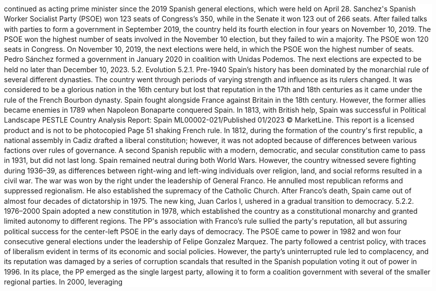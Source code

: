 continued as acting prime minister since the 2019 Spanish general elections, which were held on April 28. Sanchez's 
Spanish Worker Socialist Party (PSOE) won 123 seats of Congress’s 350, while in the Senate it won 123 out of 266 
seats. After failed talks with parties to form a government in September 2019, the country held its fourth election in 
four years on November 10, 2019. The PSOE won the highest number of seats involved in the November 10 election,
but they failed to win a majority. The PSOE won 120 seats in Congress. On November 10, 2019, the next elections 
were held, in which the PSOE won the highest number of seats. Pedro Sánchez formed a government in January
2020 in coalition with Unidas Podemos. The next elections are expected to be held no later than December 10, 2023.
5.2. Evolution
5.2.1. Pre-1940 
Spain’s history has been dominated by the monarchial rule of several different dynasties. The country went through 
periods of varying strength and influence as its rulers changed. It was considered to be a glorious nation in the 16th 
century but lost that reputation in the 17th and 18th centuries as it came under the rule of the French Bourbon 
dynasty. Spain fought alongside France against Britain in the 18th century. However, the former allies became 
enemies in 1789 when Napoleon Bonaparte conquered Spain. In 1813, with British help, Spain was successful in 
Political Landscape
PESTLE Country Analysis Report: Spain ML00002-021/Published 01/2023
© MarketLine. This report is a licensed product and is not to be photocopied Page 51
shaking French rule. In 1812, during the formation of the country's first republic, a national assembly in Cadiz drafted 
a liberal constitution; however, it was not adopted because of differences between various factions over rules of 
governance. A second Spanish republic with a modern, democratic, and secular constitution came to pass in 1931, 
but did not last long.
Spain remained neutral during both World Wars. However, the country witnessed severe fighting during 1936–39, as 
differences between right-wing and left-wing individuals over religion, land, and social reforms resulted in a civil war. 
The war was won by the right under the leadership of General Franco. He annulled most republican reforms and 
suppressed regionalism. He also established the supremacy of the Catholic Church. After Franco’s death, Spain came 
out of almost four decades of dictatorship in 1975. The new king, Juan Carlos I, ushered in a gradual transition to 
democracy.
5.2.2. 1976–2000
Spain adopted a new constitution in 1978, which established the country as a constitutional monarchy and granted 
limited autonomy to different regions. The PP's association with Franco’s rule sullied the party's reputation, all but 
assuring political success for the center-left PSOE in the early days of democracy. The PSOE came to power in 1982 
and won four consecutive general elections under the leadership of Felipe Gonzalez Marquez. The party followed a 
centrist policy, with traces of liberalism evident in terms of its economic and social policies. However, the party’s 
uninterrupted rule led to complacency, and its reputation was damaged by a series of corruption scandals that 
resulted in the Spanish population voting it out of power in 1996. In its place, the PP emerged as the single largest 
party, allowing it to form a coalition government with several of the smaller regional parties. In 2000, leveraging 